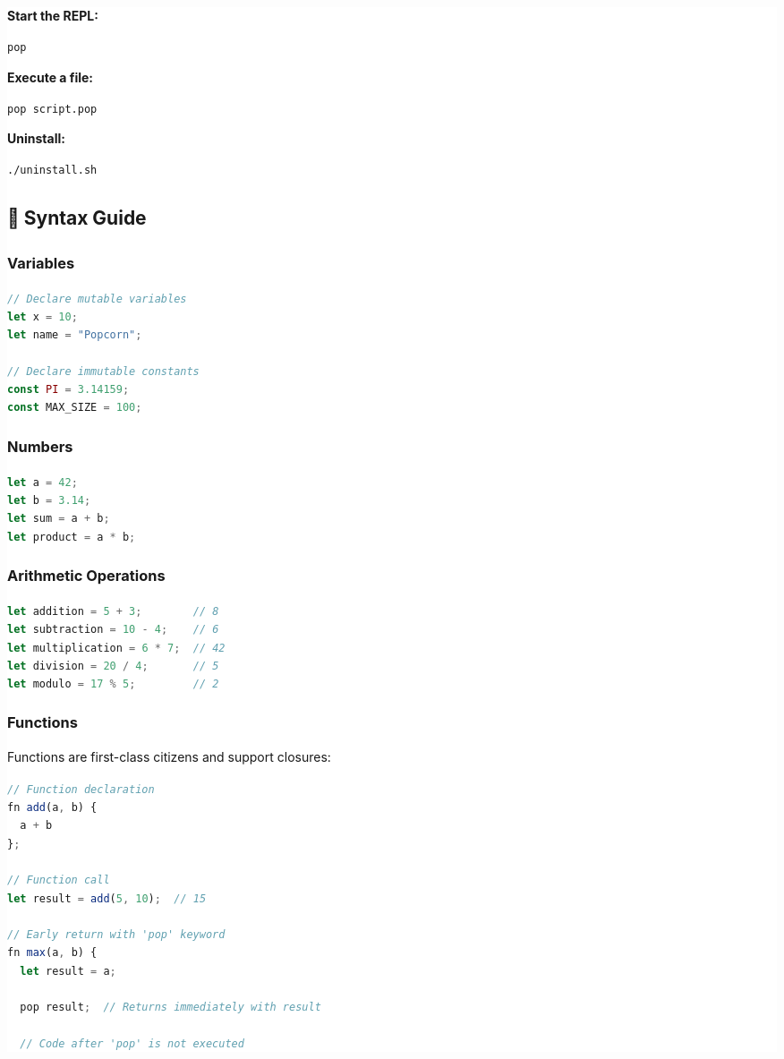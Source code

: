 **Start the REPL:**
```bash
pop
```

**Execute a file:**
```bash
pop script.pop
```

**Uninstall:**
```bash
./uninstall.sh
```

## 📝 Syntax Guide

### Variables

```javascript
// Declare mutable variables
let x = 10;
let name = "Popcorn";

// Declare immutable constants
const PI = 3.14159;
const MAX_SIZE = 100;
```

### Numbers

```javascript
let a = 42;
let b = 3.14;
let sum = a + b;
let product = a * b;
```

### Arithmetic Operations

```javascript
let addition = 5 + 3;        // 8
let subtraction = 10 - 4;    // 6
let multiplication = 6 * 7;  // 42
let division = 20 / 4;       // 5
let modulo = 17 % 5;         // 2
```

### Functions

Functions are first-class citizens and support closures:

```javascript
// Function declaration
fn add(a, b) {
  a + b
};

// Function call
let result = add(5, 10);  // 15

// Early return with 'pop' keyword
fn max(a, b) {
  let result = a;
  
  pop result;  // Returns immediately with result
  
  // Code after 'pop' is not executed
```